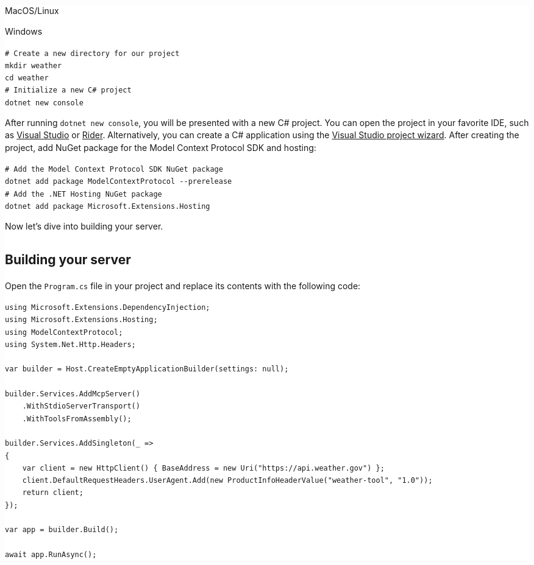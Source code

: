 MacOS/Linux

Windows

```
# Create a new directory for our project
mkdir weather
cd weather
# Initialize a new C# project
dotnet new console

```

After running `dotnet new console`, you will be presented with a new C# project.
You can open the project in your favorite IDE, such as [Visual Studio](https://visualstudio.microsoft.com/) or [Rider](https://www.jetbrains.com/rider/).
Alternatively, you can create a C# application using the [Visual Studio project wizard](https://learn.microsoft.com/en-us/visualstudio/get-started/csharp/tutorial-console?view=vs-2022).
After creating the project, add NuGet package for the Model Context Protocol SDK and hosting:

```
# Add the Model Context Protocol SDK NuGet package
dotnet add package ModelContextProtocol --prerelease
# Add the .NET Hosting NuGet package
dotnet add package Microsoft.Extensions.Hosting

```

Now let’s dive into building your server.

## [​](#building-your-server-5) Building your server

Open the `Program.cs` file in your project and replace its contents with the following code:

```
using Microsoft.Extensions.DependencyInjection;
using Microsoft.Extensions.Hosting;
using ModelContextProtocol;
using System.Net.Http.Headers;

var builder = Host.CreateEmptyApplicationBuilder(settings: null);

builder.Services.AddMcpServer()
    .WithStdioServerTransport()
    .WithToolsFromAssembly();

builder.Services.AddSingleton(_ =>
{
    var client = new HttpClient() { BaseAddress = new Uri("https://api.weather.gov") };
    client.DefaultRequestHeaders.UserAgent.Add(new ProductInfoHeaderValue("weather-tool", "1.0"));
    return client;
});

var app = builder.Build();

await app.RunAsync();

```
